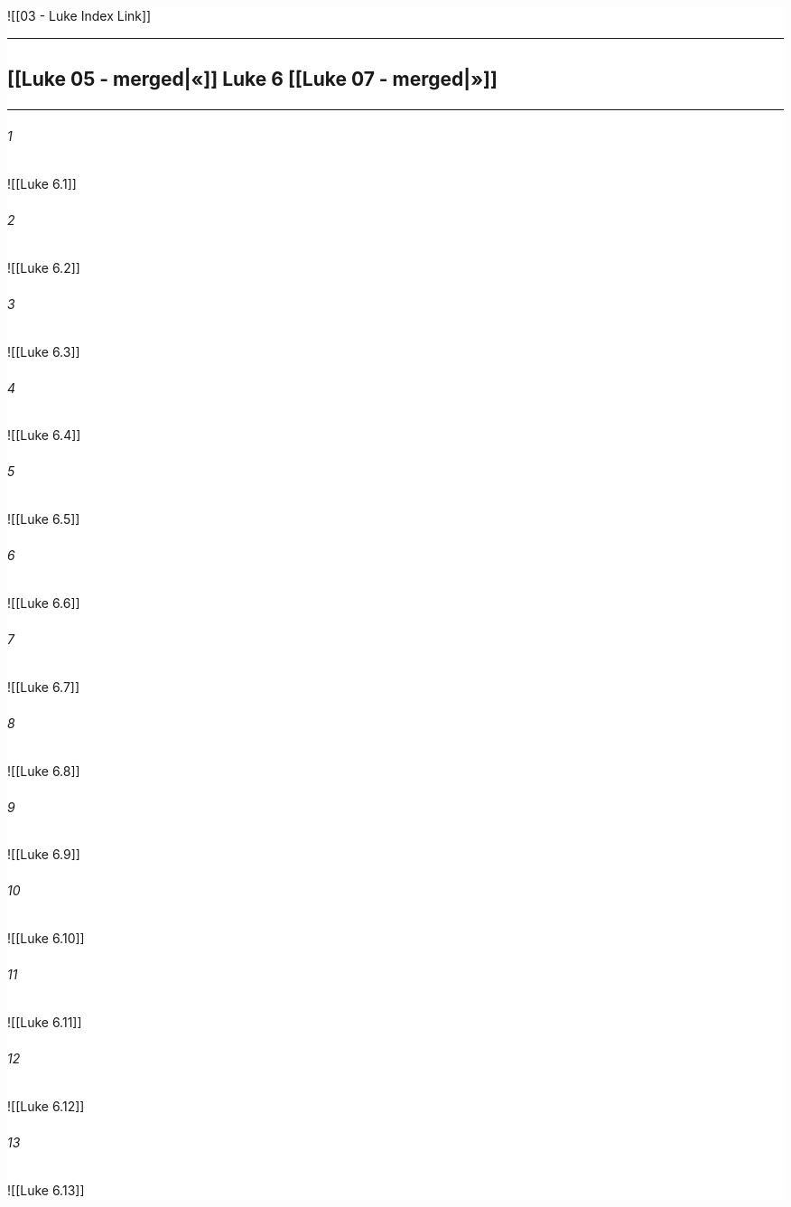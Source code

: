 ![[03 - Luke Index Link]]

---
##  [[Luke 05 - merged|«]] Luke 6 [[Luke 07 - merged|»]]

---

###### 1
![[Luke 6.1]] 

###### 2
![[Luke 6.2]] 

###### 3
![[Luke 6.3]] 

###### 4
![[Luke 6.4]]

###### 5 
![[Luke 6.5]] 

###### 6
![[Luke 6.6]] 

###### 7
![[Luke 6.7]] 

###### 8
![[Luke 6.8]] 

###### 9
![[Luke 6.9]] 

###### 10
![[Luke 6.10]] 

###### 11
![[Luke 6.11]] 

###### 12
![[Luke 6.12]]

###### 13
![[Luke 6.13]] 
